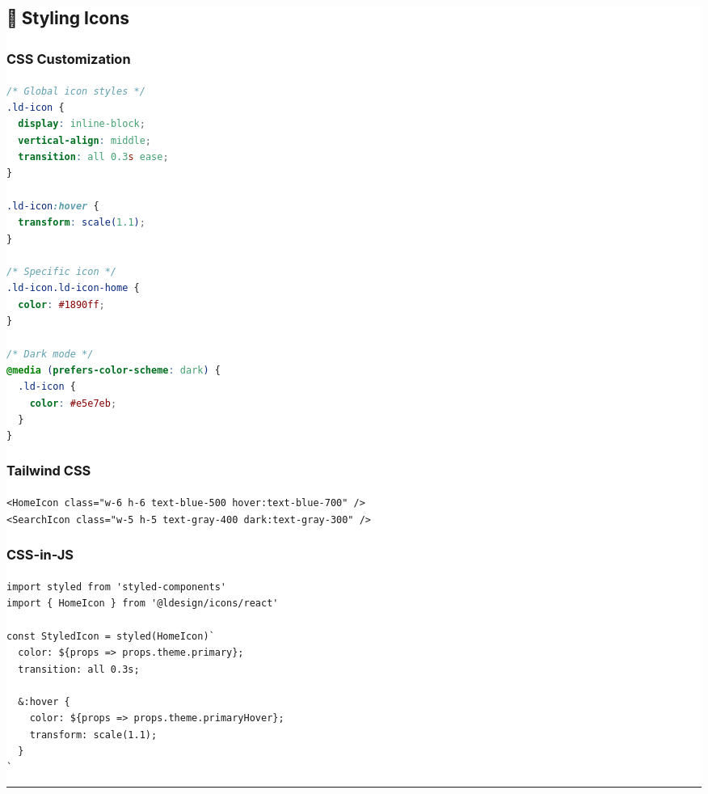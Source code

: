 
## 🎨 Styling Icons

### CSS Customization

```css
/* Global icon styles */
.ld-icon {
  display: inline-block;
  vertical-align: middle;
  transition: all 0.3s ease;
}

.ld-icon:hover {
  transform: scale(1.1);
}

/* Specific icon */
.ld-icon.ld-icon-home {
  color: #1890ff;
}

/* Dark mode */
@media (prefers-color-scheme: dark) {
  .ld-icon {
    color: #e5e7eb;
  }
}
```

### Tailwind CSS

```vue
<HomeIcon class="w-6 h-6 text-blue-500 hover:text-blue-700" />
<SearchIcon class="w-5 h-5 text-gray-400 dark:text-gray-300" />
```

### CSS-in-JS

```tsx
import styled from 'styled-components'
import { HomeIcon } from '@ldesign/icons/react'

const StyledIcon = styled(HomeIcon)`
  color: ${props => props.theme.primary};
  transition: all 0.3s;
  
  &:hover {
    color: ${props => props.theme.primaryHover};
    transform: scale(1.1);
  }
`
```

---